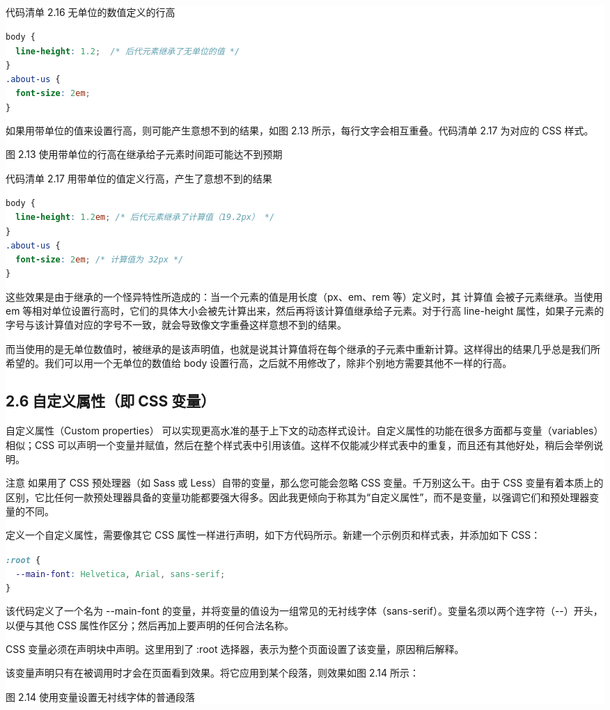 代码清单 2.16 无单位的数值定义的行高

```css
body {
  line-height: 1.2;  /* 后代元素继承了无单位的值 */
}
.about-us {
  font-size: 2em;
}
```

如果用带单位的值来设置行高，则可能产生意想不到的结果，如图 2.13 所示，每行文字会相互重叠。代码清单 2.17 为对应的 CSS 样式。


图 2.13 使用带单位的行高在继承给子元素时间距可能达不到预期


代码清单 2.17 用带单位的值定义行高，产生了意想不到的结果

```css
body {
  line-height: 1.2em; /* 后代元素继承了计算值（19.2px） */
}
.about-us {
  font-size: 2em; /* 计算值为 32px */
}
```
这些效果是由于继承的一个怪异特性所造成的：当一个元素的值是用长度（px、em、rem 等）定义时，其 计算值 会被子元素继承。当使用 em 等相对单位设置行高时，它们的具体大小会被先计算出来，然后再将该计算值继承给子元素。对于行高 line-height 属性，如果子元素的字号与该计算值对应的字号不一致，就会导致像文字重叠这样意想不到的结果。

而当使用的是无单位数值时，被继承的是该声明值，也就是说其计算值将在每个继承的子元素中重新计算。这样得出的结果几乎总是我们所希望的。我们可以用一个无单位的数值给 body 设置行高，之后就不用修改了，除非个别地方需要其他不一样的行高。

## 2.6 自定义属性（即 CSS 变量）
自定义属性（Custom properties） 可以实现更高水准的基于上下文的动态样式设计。自定义属性的功能在很多方面都与变量（variables）相似；CSS 可以声明一个变量并赋值，然后在整个样式表中引用该值。这样不仅能减少样式表中的重复，而且还有其他好处，稍后会举例说明。

注意
如果用了 CSS 预处理器（如 Sass 或 Less）自带的变量，那么您可能会忽略 CSS 变量。千万别这么干。由于 CSS 变量有着本质上的区别，它比任何一款预处理器具备的变量功能都要强大得多。因此我更倾向于称其为“自定义属性”，而不是变量，以强调它们和预处理器变量的不同。

定义一个自定义属性，需要像其它 CSS 属性一样进行声明，如下方代码所示。新建一个示例页和样式表，并添加如下 CSS：

```css
:root {
  --main-font: Helvetica, Arial, sans-serif;
}
```

该代码定义了一个名为 --main-font 的变量，并将变量的值设为一组常见的无衬线字体（sans-serif）。变量名须以两个连字符（--）开头，以便与其他 CSS 属性作区分；然后再加上要声明的任何合法名称。

CSS 变量必须在声明块中声明。这里用到了 :root 选择器，表示为整个页面设置了该变量，原因稍后解释。

该变量声明只有在被调用时才会在页面看到效果。将它应用到某个段落，则效果如图 2.14 所示：

图 2.14 使用变量设置无衬线字体的普通段落

